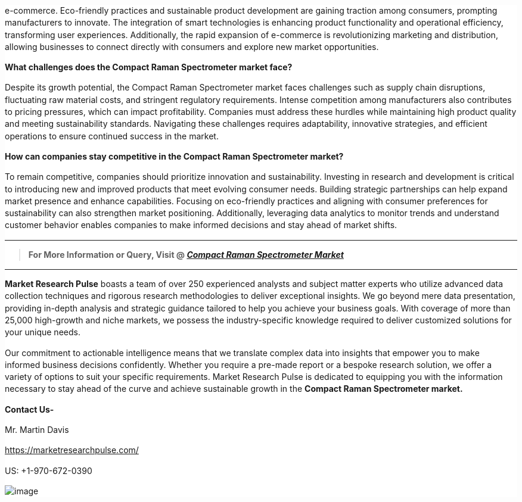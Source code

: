 e-commerce. Eco-friendly practices and sustainable product development are gaining traction among consumers, prompting manufacturers to innovate. The integration of smart technologies is enhancing product functionality and operational efficiency, transforming user experiences. Additionally, the rapid expansion of e-commerce is revolutionizing marketing and distribution, allowing businesses to connect directly with consumers and explore new market opportunities.</p><p><strong>What challenges does the Compact Raman Spectrometer market face?</strong></p><p>Despite its growth potential, the Compact Raman Spectrometer market faces challenges such as supply chain disruptions, fluctuating raw material costs, and stringent regulatory requirements. Intense competition among manufacturers also contributes to pricing pressures, which can impact profitability. Companies must address these hurdles while maintaining high product quality and meeting sustainability standards. Navigating these challenges requires adaptability, innovative strategies, and efficient operations to ensure continued success in the market.</p><p><strong>How can companies stay competitive in the Compact Raman Spectrometer market?</strong></p><p>To remain competitive, companies should prioritize innovation and sustainability. Investing in research and development is critical to introducing new and improved products that meet evolving consumer needs. Building strategic partnerships can help expand market presence and enhance capabilities. Focusing on eco-friendly practices and aligning with consumer preferences for sustainability can also strengthen market positioning. Additionally, leveraging data analytics to monitor trends and understand customer behavior enables companies to make informed decisions and stay ahead of market shifts.</p><hr /><blockquote><p><strong>For More Information or Query, Visit @&nbsp;<em><a href="https://marketresearchpulse.com/report/120071/compact-raman-spectrometer-market?utm_source=Linkedin&utm_medium=0112">Compact Raman Spectrometer Market</a></em></strong></p></blockquote><hr /><p><strong>Market Research Pulse</strong> boasts a team of over 250 experienced analysts and subject matter experts who utilize advanced data collection techniques and rigorous research methodologies to deliver exceptional insights. We go beyond mere data presentation, providing in-depth analysis and strategic guidance tailored to help you achieve your business goals. With coverage of more than 25,000 high-growth and niche markets, we possess the industry-specific knowledge required to deliver customized solutions for your unique needs.</p><p>Our commitment to actionable intelligence means that we translate complex data into insights that empower you to make informed business decisions confidently. Whether you require a pre-made report or a bespoke research solution, we offer a variety of options to suit your specific requirements. Market Research Pulse is dedicated to equipping you with the information necessary to stay ahead of the curve and achieve sustainable growth in the <strong>Compact Raman Spectrometer market.</strong></p><p><strong>Contact Us-</strong></p><p>Mr. Martin Davis</p><p>https://marketresearchpulse.com/</p><p>US: +1-970-672-0390</p>
![image](https://github.com/user-attachments/assets/f74866ff-5e5f-4b5b-aaae-f46073152b4d)
